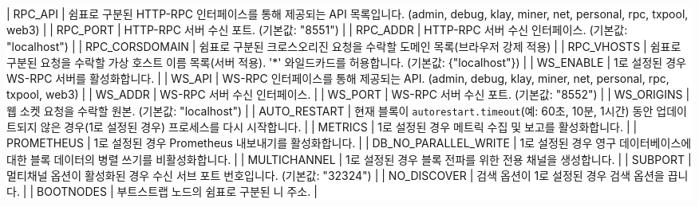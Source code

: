 | RPC_API                                                                | 쉼표로 구분된 HTTP-RPC 인터페이스를 통해 제공되는 API 목록입니다.  (admin, debug, klay, miner, net, personal, rpc, txpool, web3)                                                                                                                                      |
| RPC_PORT                                                               | HTTP-RPC 서버 수신 포트. (기본값: "8551")                                                                                                                                                                                               |
| RPC_ADDR                                                               | HTTP-RPC 서버 수신 인터페이스. (기본값: "localhost")                                                                                                                                                                                       |
| RPC_CORSDOMAIN                                                         | 쉼표로 구분된 크로스오리진 요청을 수락할 도메인 목록(브라우저 강제 적용)                                                                                                                                                                                                                      |
| RPC_VHOSTS                                                             | 쉼표로 구분된 요청을 수락할 가상 호스트 이름 목록(서버 적용). '\*' 와일드카드를 허용합니다. (기본값: {"localhost"})                                                                                                                |
| WS_ENABLE                                                              | 1로 설정된 경우 WS-RPC 서버를 활성화합니다.                                                                                                                                                                                                                                      |
| WS_API                                                                 | WS-RPC 인터페이스를 통해 제공되는 API.  (admin, debug, klay, miner, net, personal, rpc, txpool, web3)                                                                                                                                                      |
| WS_ADDR                                                                | WS-RPC 서버 수신 인터페이스.                                                                                                                                                                                                                                               |
| WS_PORT                                                                | WS-RPC 서버 수신 포트. (기본값: "8552")                                                                                                                                                                                                 |
| WS_ORIGINS                                                             | 웹 소켓 요청을 수락할 원본. (기본값: "localhost")                                                                                                                                                                                            |
| AUTO_RESTART                                                           | 현재 블록이 `autorestart.timeout`(예: 60초, 10분, 1시간) 동안 업데이트되지 않은 경우(1로 설정된 경우) 프로세스를 다시 시작합니다.                                                                                                                   |
| METRICS                                                                                     | 1로 설정된 경우 메트릭 수집 및 보고를 활성화합니다.                                                                                                                                                                                                                                    |
| PROMETHEUS                                                                                  | 1로 설정된 경우 Prometheus 내보내기를 활성화합니다.                                                                                                                                                                                                                                |
| DB_NO_PARALLEL_WRITE         | 1로 설정된 경우 영구 데이터베이스에 대한 블록 데이터의 병렬 쓰기를 비활성화합니다.                                                                                                                                                                                                                   |
| MULTICHANNEL                                                                                | 1로 설정된 경우 블록 전파를 위한 전용 채널을 생성합니다.                                                                                                                                                                                                                                 |
| SUBPORT                                                                                     | 멀티채널 옵션이 활성화된 경우 수신 서브 포트 번호입니다. (기본값: "32324")                                                                                                                                                                                |
| NO_DISCOVER                                                            | 검색 옵션이 1로 설정된 경우 검색 옵션을 끕니다.                                                                                                                                                                                                                                      |
| BOOTNODES                                                                                   | 부트스트랩 노드의 쉼표로 구분된 니 주소.                                                                                                                                                                                                                                           |